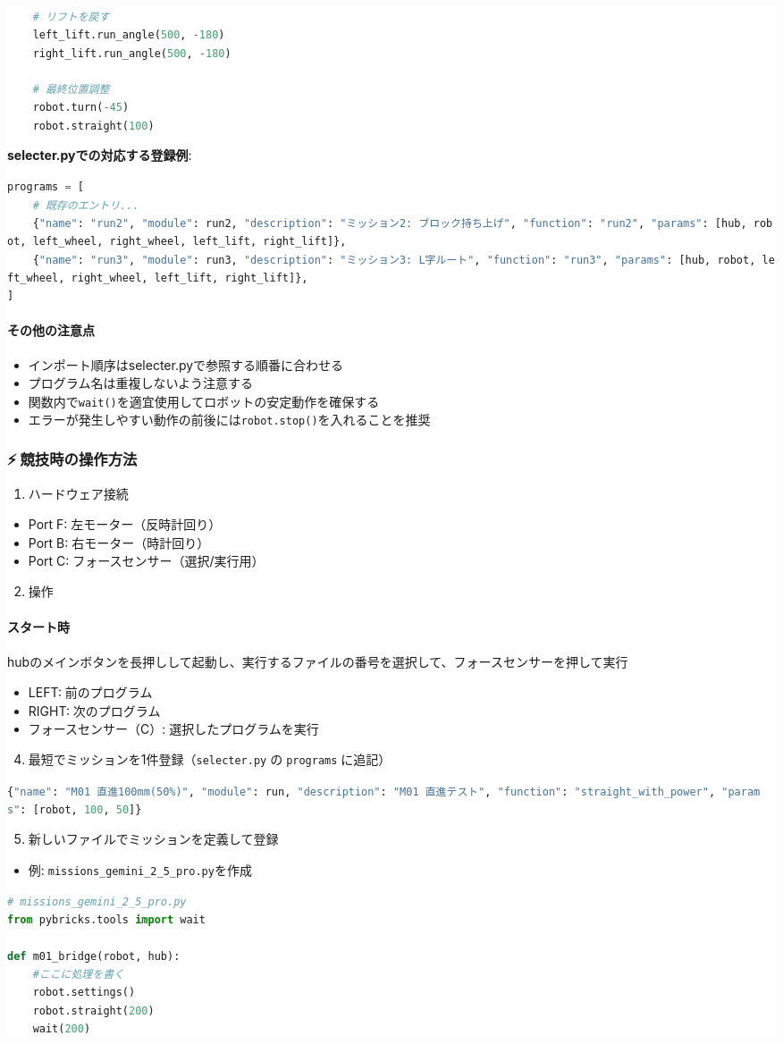 ```python
    # リフトを戻す
    left_lift.run_angle(500, -180)
    right_lift.run_angle(500, -180)
    
    # 最終位置調整
    robot.turn(-45)
    robot.straight(100)
```

**selecter.pyでの対応する登録例**:
```python
programs = [
    # 既存のエントリ...
    {"name": "run2", "module": run2, "description": "ミッション2: ブロック持ち上げ", "function": "run2", "params": [hub, robot, left_wheel, right_wheel, left_lift, right_lift]},
    {"name": "run3", "module": run3, "description": "ミッション3: L字ルート", "function": "run3", "params": [hub, robot, left_wheel, right_wheel, left_lift, right_lift]},
]
```

#### その他の注意点
- インポート順序はselecter.pyで参照する順番に合わせる
- プログラム名は重複しないよう注意する
- 関数内で`wait()`を適宜使用してロボットの安定動作を確保する
- エラーが発生しやすい動作の前後には`robot.stop()`を入れることを推奨



### ⚡ 競技時の操作方法

1) ハードウェア接続
- Port F: 左モーター（反時計回り）
- Port B: 右モーター（時計回り）
- Port C: フォースセンサー（選択/実行用）


2) 操作

#### スタート時

hubのメインボタンを長押しして起動し、実行するファイルの番号を選択して、フォースセンサーを押して実行

- LEFT: 前のプログラム
- RIGHT: 次のプログラム
- フォースセンサー（C）: 選択したプログラムを実行

4) 最短でミッションを1件登録（`selecter.py` の `programs` に追記）

```python
{"name": "M01 直進100mm(50%)", "module": run, "description": "M01 直進テスト", "function": "straight_with_power", "params": [robot, 100, 50]}
```

5) 新しいファイルでミッションを定義して登録
- 例: `missions_gemini_2_5_pro.py`を作成

```python
# missions_gemini_2_5_pro.py
from pybricks.tools import wait

def m01_bridge(robot, hub):
    #ここに処理を書く
    robot.settings()
    robot.straight(200)
    wait(200)
```
